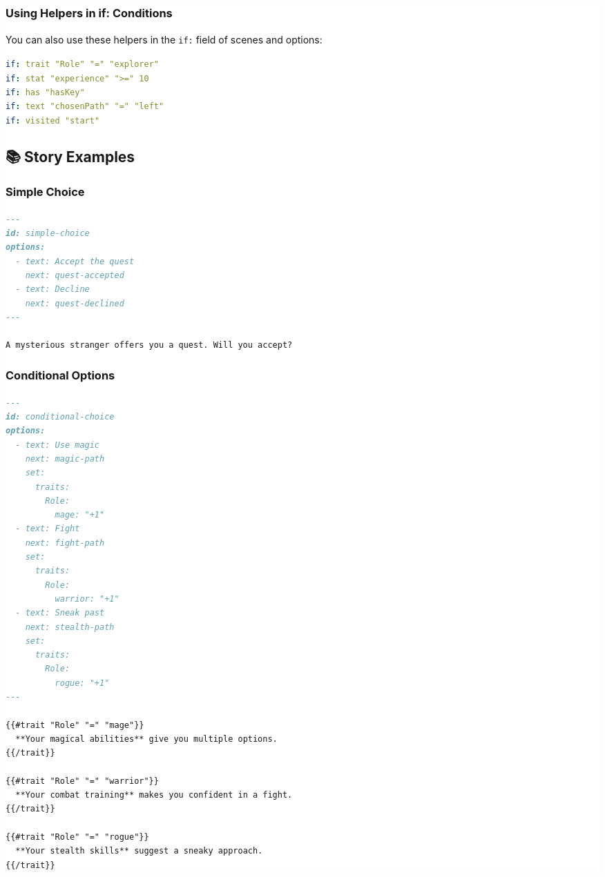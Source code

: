 ### Using Helpers in if: Conditions

You can also use these helpers in the `if:` field of scenes and options:

```yaml
if: trait "Role" "=" "explorer"
if: stat "experience" ">=" 10
if: has "hasKey"
if: text "chosenPath" "=" "left"
if: visited "start"
```

## 📚 Story Examples

### Simple Choice
```markdown
---
id: simple-choice
options:
  - text: Accept the quest
    next: quest-accepted
  - text: Decline
    next: quest-declined
---

A mysterious stranger offers you a quest. Will you accept?
```

### Conditional Options
```markdown
---
id: conditional-choice
options:
  - text: Use magic
    next: magic-path
    set:
      traits:
        Role:
          mage: "+1"
  - text: Fight
    next: fight-path
    set:
      traits:
        Role:
          warrior: "+1"
  - text: Sneak past
    next: stealth-path
    set:
      traits:
        Role:
          rogue: "+1"
---

{{#trait "Role" "=" "mage"}}
  **Your magical abilities** give you multiple options.
{{/trait}}

{{#trait "Role" "=" "warrior"}}
  **Your combat training** makes you confident in a fight.
{{/trait}}

{{#trait "Role" "=" "rogue"}}
  **Your stealth skills** suggest a sneaky approach.
{{/trait}}
```